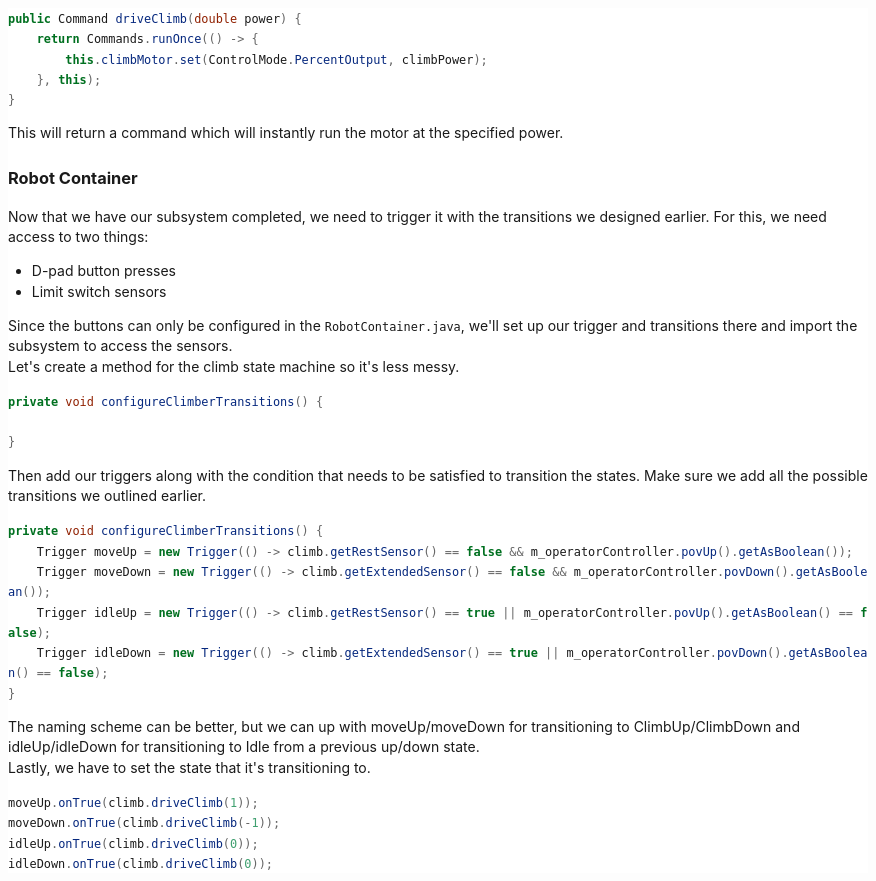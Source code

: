 ```java
public Command driveClimb(double power) {
    return Commands.runOnce(() -> {
        this.climbMotor.set(ControlMode.PercentOutput, climbPower);
    }, this);
}
```

This will return a command which will instantly run the motor at the specified power.

### Robot Container

Now that we have our subsystem completed, we need to trigger it with the transitions we designed earlier. For this, we need access to two things:

- D-pad button presses
- Limit switch sensors

Since the buttons can only be configured in the `RobotContainer.java`, we'll set up our trigger and transitions there and import the subsystem to access the sensors.
<br />
Let's create a method for the climb state machine so it's less messy.

```java
private void configureClimberTransitions() {

}
```

Then add our triggers along with the condition that needs to be satisfied to transition the states. Make sure we add all the possible transitions we outlined earlier.

```java
private void configureClimberTransitions() {
    Trigger moveUp = new Trigger(() -> climb.getRestSensor() == false && m_operatorController.povUp().getAsBoolean());
    Trigger moveDown = new Trigger(() -> climb.getExtendedSensor() == false && m_operatorController.povDown().getAsBoolean());
    Trigger idleUp = new Trigger(() -> climb.getRestSensor() == true || m_operatorController.povUp().getAsBoolean() == false);
    Trigger idleDown = new Trigger(() -> climb.getExtendedSensor() == true || m_operatorController.povDown().getAsBoolean() == false);
}
```

The naming scheme can be better, but we can up with moveUp/moveDown for transitioning to ClimbUp/ClimbDown and idleUp/idleDown for transitioning to Idle from a previous up/down state.
<br />
Lastly, we have to set the state that it's transitioning to.

```java
moveUp.onTrue(climb.driveClimb(1));
moveDown.onTrue(climb.driveClimb(-1));
idleUp.onTrue(climb.driveClimb(0));
idleDown.onTrue(climb.driveClimb(0));
```
